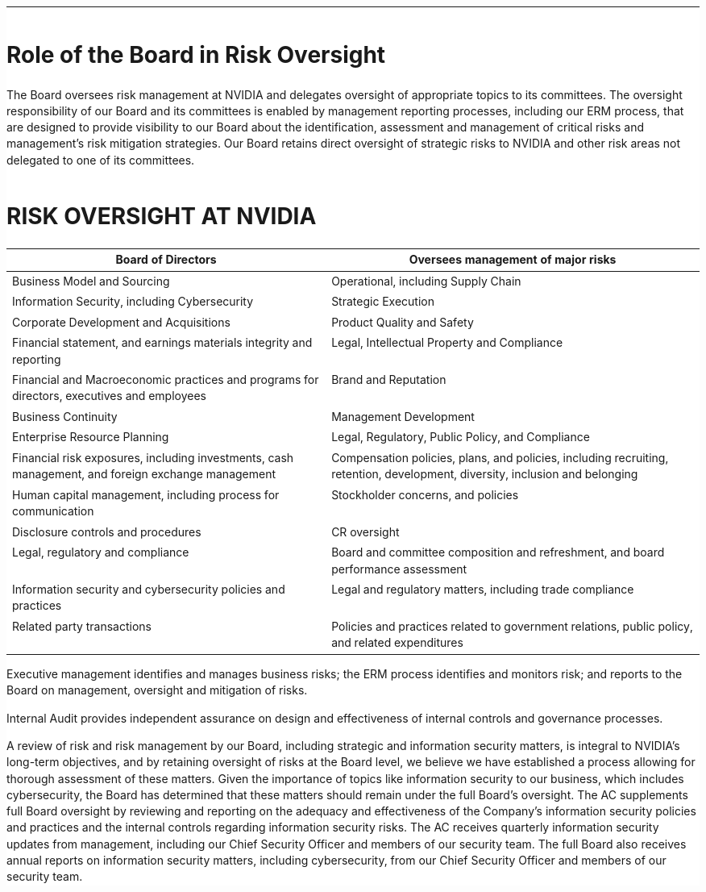 
---
# Role of the Board in Risk Oversight

The Board oversees risk management at NVIDIA and delegates oversight of appropriate topics to its committees. The oversight responsibility of our Board and its committees is enabled by management reporting processes, including our ERM process, that are designed to provide visibility to our Board about the identification, assessment and management of critical risks and management’s risk mitigation strategies. Our Board retains direct oversight of strategic risks to NVIDIA and other risk areas not delegated to one of its committees.

# RISK OVERSIGHT AT NVIDIA

|Board of Directors|Oversees management of major risks|
|---|---|
|Business Model and Sourcing|Operational, including Supply Chain|
|Information Security, including Cybersecurity|Strategic Execution|
|Corporate Development and Acquisitions|Product Quality and Safety|
|Financial statement, and earnings materials integrity and reporting|Legal, Intellectual Property and Compliance|
|Financial and Macroeconomic practices and programs for directors, executives and employees|Brand and Reputation|
|Business Continuity|Management Development|
|Enterprise Resource Planning|Legal, Regulatory, Public Policy, and Compliance|
|Financial risk exposures, including investments, cash management, and foreign exchange management|Compensation policies, plans, and policies, including recruiting, retention, development, diversity, inclusion and belonging|
|Human capital management, including process for communication|Stockholder concerns, and policies|
|Disclosure controls and procedures|CR oversight|
|Legal, regulatory and compliance|Board and committee composition and refreshment, and board performance assessment|
|Information security and cybersecurity policies and practices|Legal and regulatory matters, including trade compliance|
|Related party transactions|Policies and practices related to government relations, public policy, and related expenditures|

Executive management identifies and manages business risks; the ERM process identifies and monitors risk; and reports to the Board on management, oversight and mitigation of risks.

Internal Audit provides independent assurance on design and effectiveness of internal controls and governance processes.

A review of risk and risk management by our Board, including strategic and information security matters, is integral to NVIDIA’s long-term objectives, and by retaining oversight of risks at the Board level, we believe we have established a process allowing for thorough assessment of these matters. Given the importance of topics like information security to our business, which includes cybersecurity, the Board has determined that these matters should remain under the full Board’s oversight. The AC supplements full Board oversight by reviewing and reporting on the adequacy and effectiveness of the Company’s information security policies and practices and the internal controls regarding information security risks. The AC receives quarterly information security updates from management, including our Chief Security Officer and members of our security team. The full Board also receives annual reports on information security matters, including cybersecurity, from our Chief Security Officer and members of our security team.
